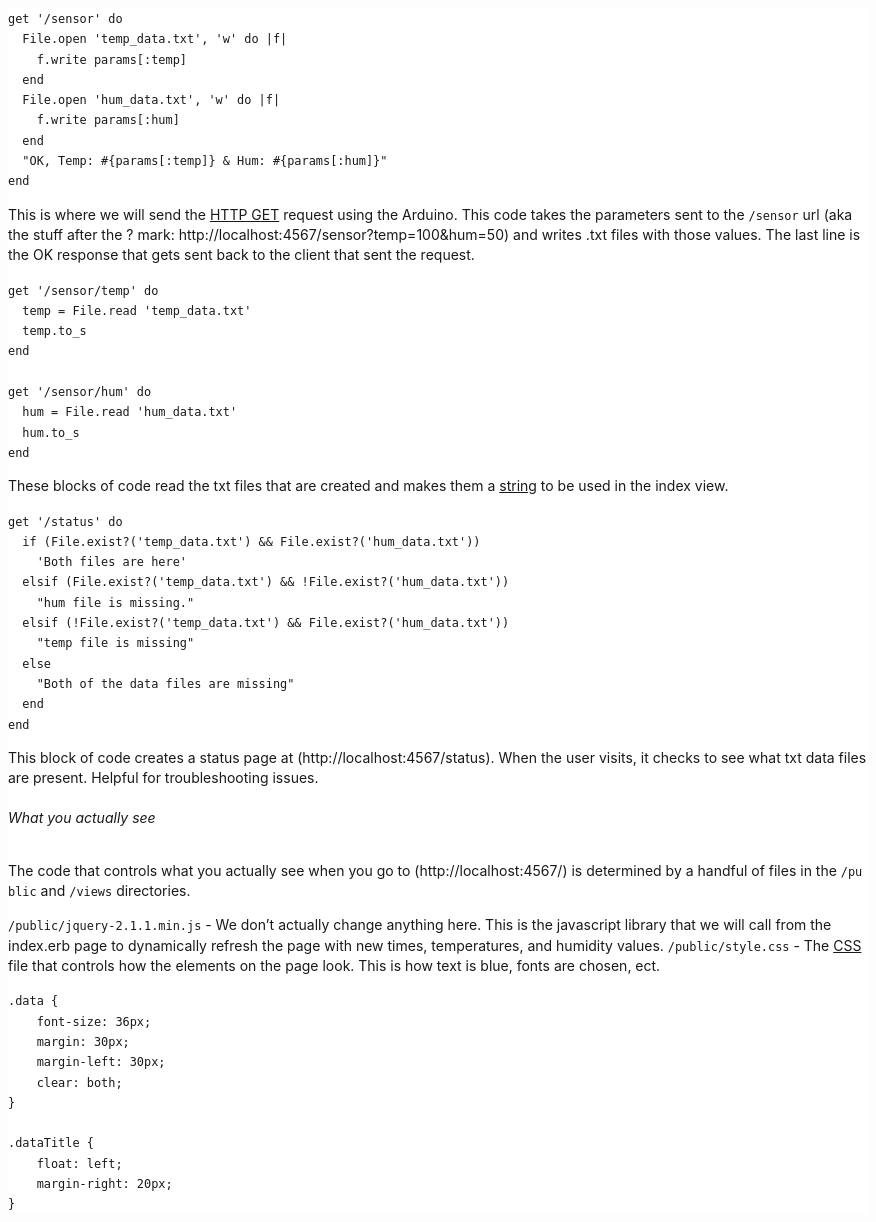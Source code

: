 ````
get '/sensor' do
  File.open 'temp_data.txt', 'w' do |f|
    f.write params[:temp]
  end
  File.open 'hum_data.txt', 'w' do |f|
    f.write params[:hum]
  end
  "OK, Temp: #{params[:temp]} & Hum: #{params[:hum]}"
end
````
This is where we will send the [HTTP GET](http://www.w3schools.com/tags/ref_httpmethods.asp) request using the Arduino. This code takes the parameters sent to the `/sensor` url (aka the stuff after the ? mark: http://localhost:4567/sensor?temp=100&hum=50) and writes .txt files with those values. The last line is the OK response that gets sent back to the client that sent the request.

````
get '/sensor/temp' do
  temp = File.read 'temp_data.txt'
  temp.to_s
end

get '/sensor/hum' do
  hum = File.read 'hum_data.txt'
  hum.to_s
end
````
These blocks of code read the txt files that are created and makes them a [string](http://en.wikipedia.org/wiki/String_(computer_science)) to be used in the index view.

````
get '/status' do
  if (File.exist?('temp_data.txt') && File.exist?('hum_data.txt'))
    'Both files are here'
  elsif (File.exist?('temp_data.txt') && !File.exist?('hum_data.txt'))
    "hum file is missing."
  elsif (!File.exist?('temp_data.txt') && File.exist?('hum_data.txt'))
    "temp file is missing"
  else
    "Both of the data files are missing"
  end
end
````
This block of code creates a status page at (http://localhost:4567/status). When the user visits, it checks to see what txt data files are present. Helpful for troubleshooting issues.

###### What you actually see
The code that controls what you actually see when you go to (http://localhost:4567/) is determined by a handful of files in the `/public` and `/views` directories.

`/public/jquery-2.1.1.min.js` -  We don’t actually change anything here. This is the javascript library that we will call from the index.erb page to dynamically refresh the page with new times, temperatures, and humidity values.
`/public/style.css` - The [CSS](http://en.wikipedia.org/wiki/Cascading_Style_Sheets) file that controls how the elements on the page look. This is how text is blue, fonts are chosen, ect.
````
.data {
	font-size: 36px;
	margin: 30px;
	margin-left: 30px;
	clear: both;
}

.dataTitle {
	float: left;
	margin-right: 20px;
}
````